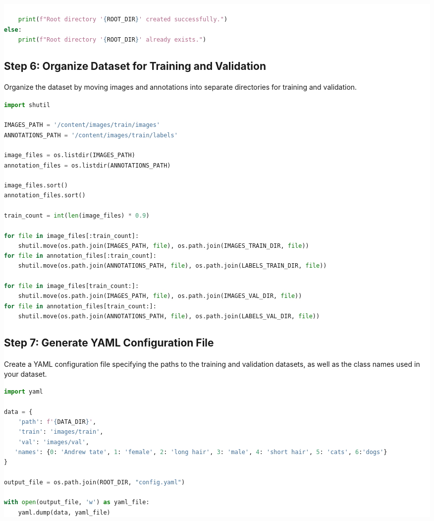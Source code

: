 ```python

    print(f"Root directory '{ROOT_DIR}' created successfully.")
else:
    print(f"Root directory '{ROOT_DIR}' already exists.")
```

## Step 6: Organize Dataset for Training and Validation
Organize the dataset by moving images and annotations into separate directories for training and validation.

```python
import shutil

IMAGES_PATH = '/content/images/train/images'
ANNOTATIONS_PATH = '/content/images/train/labels'

image_files = os.listdir(IMAGES_PATH)
annotation_files = os.listdir(ANNOTATIONS_PATH)

image_files.sort()
annotation_files.sort()

train_count = int(len(image_files) * 0.9)

for file in image_files[:train_count]:
    shutil.move(os.path.join(IMAGES_PATH, file), os.path.join(IMAGES_TRAIN_DIR, file))
for file in annotation_files[:train_count]:
    shutil.move(os.path.join(ANNOTATIONS_PATH, file), os.path.join(LABELS_TRAIN_DIR, file))

for file in image_files[train_count:]:
    shutil.move(os.path.join(IMAGES_PATH, file), os.path.join(IMAGES_VAL_DIR, file))
for file in annotation_files[train_count:]:
    shutil.move(os.path.join(ANNOTATIONS_PATH, file), os.path.join(LABELS_VAL_DIR, file))
```

## Step 7: Generate YAML Configuration File
Create a YAML configuration file specifying the paths to the training and validation datasets, as well as the class names used in your dataset.

```python
import yaml

data = {
    'path': f'{DATA_DIR}',
    'train': 'images/train',
    'val': 'images/val',
   'names': {0: 'Andrew tate', 1: 'female', 2: 'long hair', 3: 'male', 4: 'short hair', 5: 'cats', 6:'dogs'}
}

output_file = os.path.join(ROOT_DIR, "config.yaml")

with open(output_file, 'w') as yaml_file:
    yaml.dump(data, yaml_file)
```
